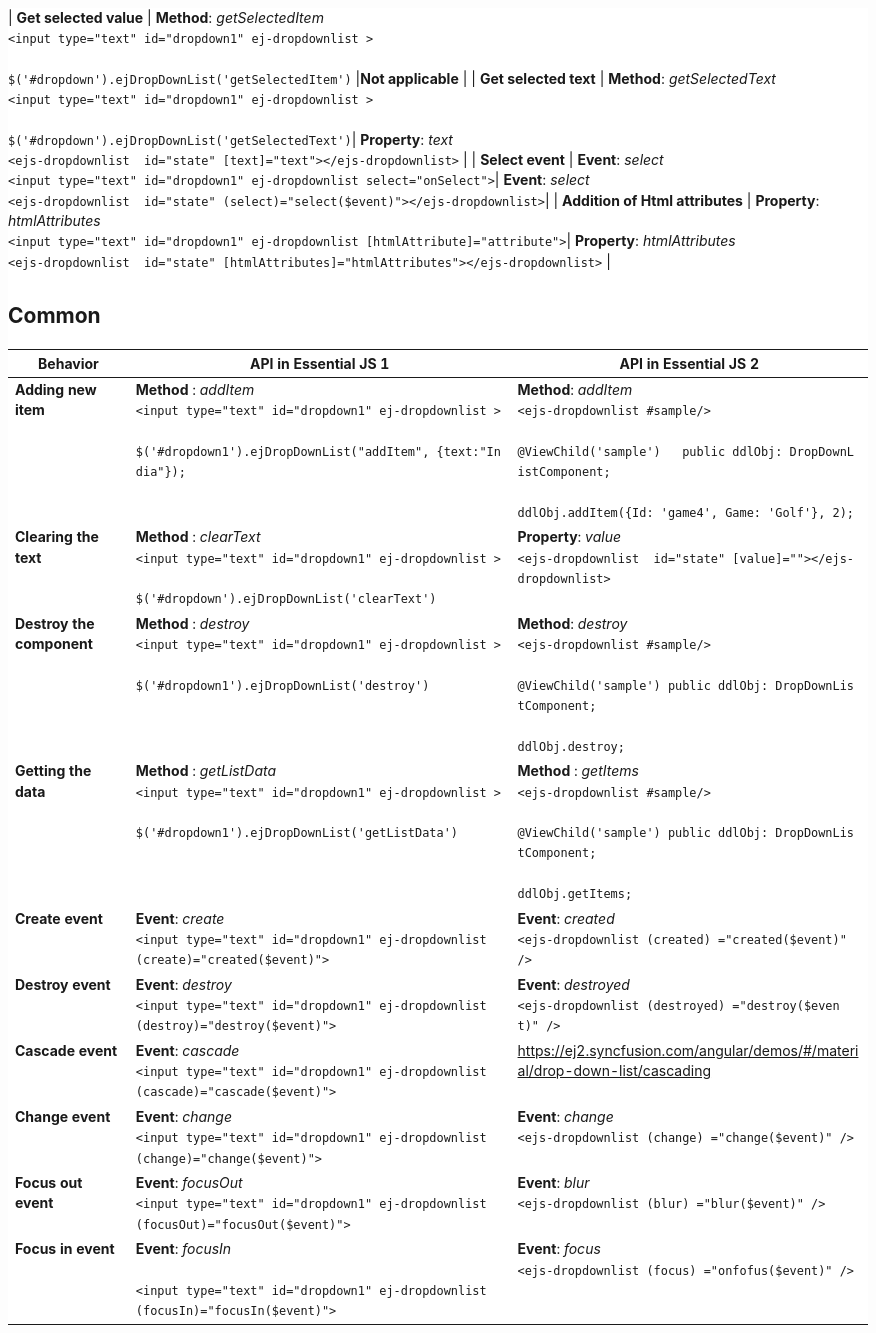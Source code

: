 | **Get selected value** | **Method**: *getSelectedItem*<br/>`<input type="text" id="dropdown1" ej-dropdownlist >`<br/> <br/>`$('#dropdown').ejDropDownList('getSelectedItem')` |**Not applicable** |
| **Get selected text** | **Method**: *getSelectedText*<br/>`<input type="text" id="dropdown1" ej-dropdownlist >`<br/> <br/>`$('#dropdown').ejDropDownList('getSelectedText')`| **Property**: *text*<br/>`<ejs-dropdownlist  id="state" [text]="text"></ejs-dropdownlist>` |
| **Select event** | **Event**: *select*<br/>`<input type="text" id="dropdown1" ej-dropdownlist select="onSelect">`| **Event**: *select*<br/>`<ejs-dropdownlist  id="state" (select)="select($event)"></ejs-dropdownlist>`|
| **Addition of Html attributes** | **Property**: *htmlAttributes*<br/>`<input type="text" id="dropdown1" ej-dropdownlist [htmlAttribute]="attribute">`| **Property**: *htmlAttributes*<br/>`<ejs-dropdownlist  id="state" [htmlAttributes]="htmlAttributes"></ejs-dropdownlist>` |

## Common


| Behavior | API in Essential JS 1 | API in Essential JS 2 |
| --- | --- | --- |
| **Adding new item** | **Method** : *addItem*<br/>`<input type="text" id="dropdown1" ej-dropdownlist >`<br/><br/>`$('#dropdown1').ejDropDownList("addItem", {text:"India"});` | **Method**: *addItem*<br/>`<ejs-dropdownlist #sample/>`<br/> <br/>`@ViewChild('sample')   public ddlObj: DropDownListComponent;`<br/><br/>`ddlObj.addItem({Id: 'game4', Game: 'Golf'}, 2);` |
| **Clearing the text**| **Method** : *clearText*<br/>`<input type="text" id="dropdown1" ej-dropdownlist >`<br/> <br/>`$('#dropdown').ejDropDownList('clearText')` | **Property**: *value*<br/>`<ejs-dropdownlist  id="state" [value]=""></ejs-dropdownlist>`|
| **Destroy the component** | **Method** : *destroy*<br/>`<input type="text" id="dropdown1" ej-dropdownlist >`<br/><br/>`$('#dropdown1').ejDropDownList('destroy')`| **Method**: *destroy*<br/>`<ejs-dropdownlist #sample/>`<br/> <br/>`@ViewChild('sample') public ddlObj: DropDownListComponent;`<br/><br/>`ddlObj.destroy;` |
| **Getting the data** | **Method** : *getListData*<br/>`<input type="text" id="dropdown1" ej-dropdownlist >`<br/><br/>`$('#dropdown1').ejDropDownList('getListData')` |**Method** : *getItems*<br/>`<ejs-dropdownlist #sample/>`<br/><br/>`@ViewChild('sample') public ddlObj: DropDownListComponent;`<br/><br/>`ddlObj.getItems;` |
| **Create event** | **Event**: *create*<br/>`<input type="text" id="dropdown1" ej-dropdownlist (create)="created($event)">` | **Event**: *created*<br/>`<ejs-dropdownlist (created) ="created($event)" />` |
| **Destroy event** | **Event**: *destroy*<br/>`<input type="text" id="dropdown1" ej-dropdownlist (destroy)="destroy($event)">`|**Event**: *destroyed*<br/>`<ejs-dropdownlist (destroyed) ="destroy($event)" />` |
| **Cascade  event** | **Event**: *cascade*<br/>`<input type="text" id="dropdown1" ej-dropdownlist (cascade)="cascade($event)">`|<https://ej2.syncfusion.com/angular/demos/#/material/drop-down-list/cascading> |
| **Change event** | **Event**: *change*<br/>`<input type="text" id="dropdown1" ej-dropdownlist (change)="change($event)">`| **Event**: *change*<br/>`<ejs-dropdownlist (change) ="change($event)" />` |
| **Focus out event** |	**Event**: *focusOut*<br/>`<input type="text" id="dropdown1" ej-dropdownlist (focusOut)="focusOut($event)">`| **Event**: *blur*<br/>`<ejs-dropdownlist (blur) ="blur($event)" />`|
| **Focus in event**| **Event**: *focusIn*<br/><br/>`<input type="text" id="dropdown1" ej-dropdownlist (focusIn)="focusIn($event)">` | **Event**: *focus*<br/>`<ejs-dropdownlist (focus) ="onfofus($event)" />` |
